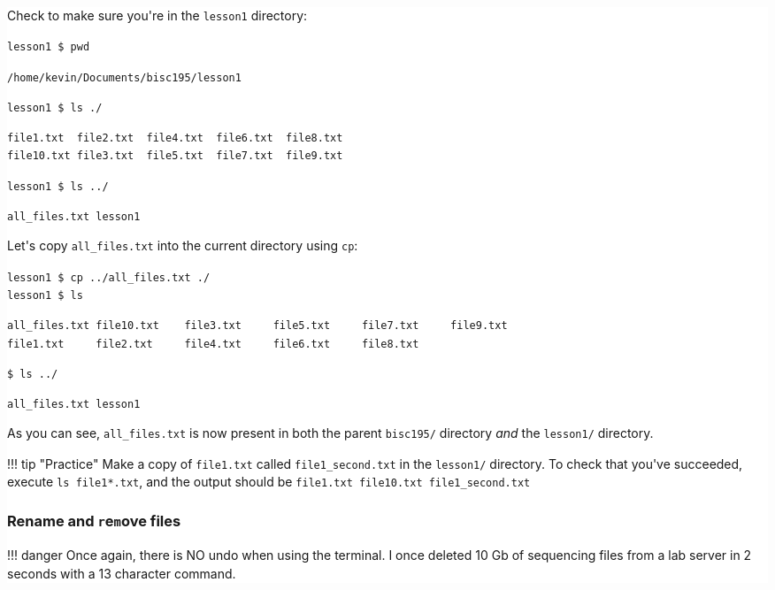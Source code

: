 Check to make sure you're in the `lesson1` directory:

```sh
lesson1 $ pwd
```
```
/home/kevin/Documents/bisc195/lesson1
```
```sh
lesson1 $ ls ./
```
```
file1.txt  file2.txt  file4.txt  file6.txt  file8.txt
file10.txt file3.txt  file5.txt  file7.txt  file9.txt
```
```sh
lesson1 $ ls ../
```
```
all_files.txt lesson1
```

Let's copy `all_files.txt` into the current directory using `cp`:

```sh
lesson1 $ cp ../all_files.txt ./
lesson1 $ ls
```
```
all_files.txt file10.txt    file3.txt     file5.txt     file7.txt     file9.txt
file1.txt     file2.txt     file4.txt     file6.txt     file8.txt
```
```sh
$ ls ../
```
```
all_files.txt lesson1
```

As you can see,
`all_files.txt` is now present in both the parent `bisc195/` directory
_and_ the `lesson1/` directory.


!!! tip "Practice"
    Make a copy of `file1.txt` called `file1_second.txt`
    in the `lesson1/` directory.
    To check that you've succeeded,
    execute `ls file1*.txt`, and the output should be
    `file1.txt file10.txt file1_second.txt`

### Rename and `r`e`m`ove files

!!! danger
    Once again, there is NO undo when using the terminal.
    I once deleted 10 Gb of sequencing files from a lab server
    in 2 seconds with a 13 character command.
